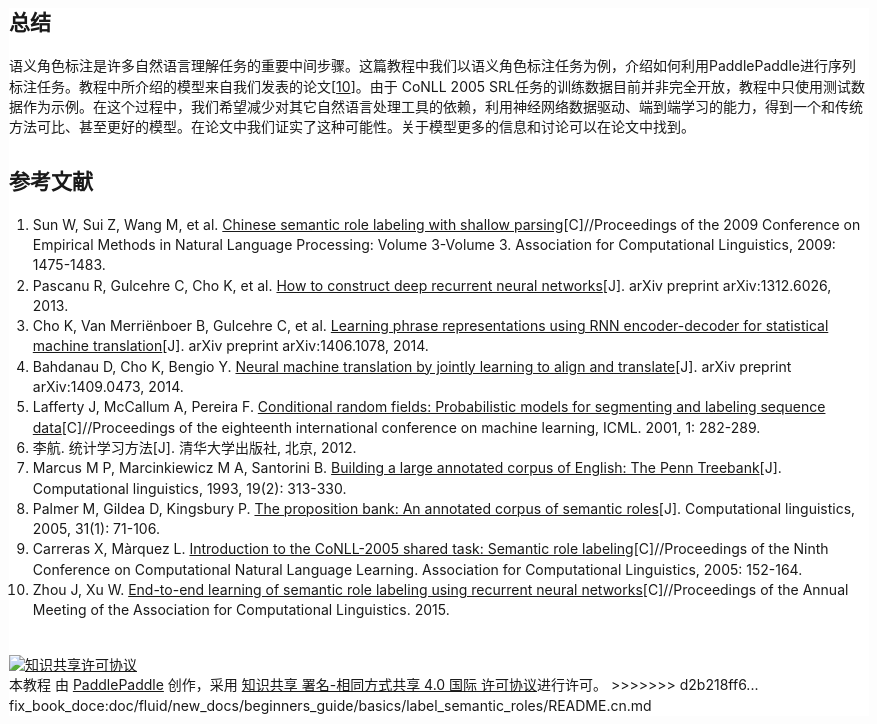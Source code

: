 ## 总结

语义角色标注是许多自然语言理解任务的重要中间步骤。这篇教程中我们以语义角色标注任务为例，介绍如何利用PaddlePaddle进行序列标注任务。教程中所介绍的模型来自我们发表的论文\[[10](#参考文献)\]。由于 CoNLL 2005 SRL任务的训练数据目前并非完全开放，教程中只使用测试数据作为示例。在这个过程中，我们希望减少对其它自然语言处理工具的依赖，利用神经网络数据驱动、端到端学习的能力，得到一个和传统方法可比、甚至更好的模型。在论文中我们证实了这种可能性。关于模型更多的信息和讨论可以在论文中找到。

## 参考文献
1. Sun W, Sui Z, Wang M, et al. [Chinese semantic role labeling with shallow parsing](http://www.aclweb.org/anthology/D09-1#page=1513)[C]//Proceedings of the 2009 Conference on Empirical Methods in Natural Language Processing: Volume 3-Volume 3. Association for Computational Linguistics, 2009: 1475-1483.
2. Pascanu R, Gulcehre C, Cho K, et al. [How to construct deep recurrent neural networks](https://arxiv.org/abs/1312.6026)[J]. arXiv preprint arXiv:1312.6026, 2013.
3. Cho K, Van Merriënboer B, Gulcehre C, et al. [Learning phrase representations using RNN encoder-decoder for statistical machine translation](https://arxiv.org/abs/1406.1078)[J]. arXiv preprint arXiv:1406.1078, 2014.
4. Bahdanau D, Cho K, Bengio Y. [Neural machine translation by jointly learning to align and translate](https://arxiv.org/abs/1409.0473)[J]. arXiv preprint arXiv:1409.0473, 2014.
5. Lafferty J, McCallum A, Pereira F. [Conditional random fields: Probabilistic models for segmenting and labeling sequence data](http://www.jmlr.org/papers/volume15/doppa14a/source/biblio.bib.old)[C]//Proceedings of the eighteenth international conference on machine learning, ICML. 2001, 1: 282-289.
6. 李航. 统计学习方法[J]. 清华大学出版社, 北京, 2012.
7. Marcus M P, Marcinkiewicz M A, Santorini B. [Building a large annotated corpus of English: The Penn Treebank](http://repository.upenn.edu/cgi/viewcontent.cgi?article=1246&context=cis_reports)[J]. Computational linguistics, 1993, 19(2): 313-330.
8. Palmer M, Gildea D, Kingsbury P. [The proposition bank: An annotated corpus of semantic roles](http://www.mitpressjournals.org/doi/pdfplus/10.1162/0891201053630264)[J]. Computational linguistics, 2005, 31(1): 71-106.
9. Carreras X, Màrquez L. [Introduction to the CoNLL-2005 shared task: Semantic role labeling](http://www.cs.upc.edu/~srlconll/st05/papers/intro.pdf)[C]//Proceedings of the Ninth Conference on Computational Natural Language Learning. Association for Computational Linguistics, 2005: 152-164.
10. Zhou J, Xu W. [End-to-end learning of semantic role labeling using recurrent neural networks](http://www.aclweb.org/anthology/P/P15/P15-1109.pdf)[C]//Proceedings of the Annual Meeting of the Association for Computational Linguistics. 2015.

<br/>
<a rel="license" href="http://creativecommons.org/licenses/by-sa/4.0/"><img alt="知识共享许可协议" style="border-width:0" src="https://i.creativecommons.org/l/by-sa/4.0/88x31.png" /></a><br /><span xmlns:dct="http://purl.org/dc/terms/" href="http://purl.org/dc/dcmitype/Text" property="dct:title" rel="dct:type">本教程</span> 由 <a xmlns:cc="http://creativecommons.org/ns#" href="http://book.paddlepaddle.org" property="cc:attributionName" rel="cc:attributionURL">PaddlePaddle</a> 创作，采用 <a rel="license" href="http://creativecommons.org/licenses/by-sa/4.0/">知识共享 署名-相同方式共享 4.0 国际 许可协议</a>进行许可。
>>>>>>> d2b218ff6... fix_book_doce:doc/fluid/new_docs/beginners_guide/basics/label_semantic_roles/README.cn.md
